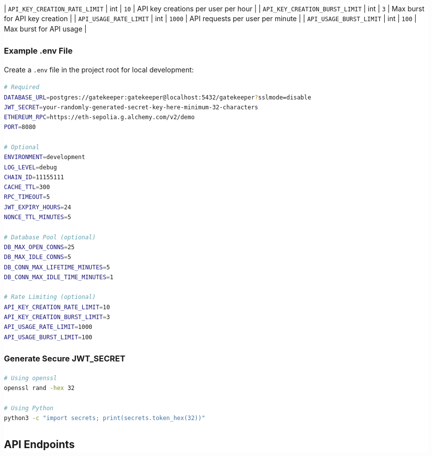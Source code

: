 | `API_KEY_CREATION_RATE_LIMIT` | int | `10` | API key creations per user per hour |
| `API_KEY_CREATION_BURST_LIMIT` | int | `3` | Max burst for API key creation |
| `API_USAGE_RATE_LIMIT` | int | `1000` | API requests per user per minute |
| `API_USAGE_BURST_LIMIT` | int | `100` | Max burst for API usage |

### Example .env File

Create a `.env` file in the project root for local development:

```bash
# Required
DATABASE_URL=postgres://gatekeeper:gatekeeper@localhost:5432/gatekeeper?sslmode=disable
JWT_SECRET=your-randomly-generated-secret-key-here-minimum-32-characters
ETHEREUM_RPC=https://eth-sepolia.g.alchemy.com/v2/demo
PORT=8080

# Optional
ENVIRONMENT=development
LOG_LEVEL=debug
CHAIN_ID=11155111
CACHE_TTL=300
RPC_TIMEOUT=5
JWT_EXPIRY_HOURS=24
NONCE_TTL_MINUTES=5

# Database Pool (optional)
DB_MAX_OPEN_CONNS=25
DB_MAX_IDLE_CONNS=5
DB_CONN_MAX_LIFETIME_MINUTES=5
DB_CONN_MAX_IDLE_TIME_MINUTES=1

# Rate Limiting (optional)
API_KEY_CREATION_RATE_LIMIT=10
API_KEY_CREATION_BURST_LIMIT=3
API_USAGE_RATE_LIMIT=1000
API_USAGE_BURST_LIMIT=100
```

### Generate Secure JWT_SECRET

```bash
# Using openssl
openssl rand -hex 32

# Using Python
python3 -c "import secrets; print(secrets.token_hex(32))"
```

## API Endpoints
